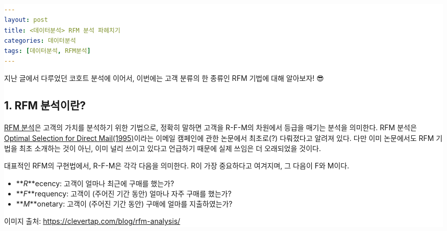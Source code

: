 ```yaml
---
layout: post
title: <데이터분석> RFM 분석 파헤치기
categories: 데이터분석
tags: [데이터분석, RFM분석]
---
```


<div class="tip">
지난 글에서 다루었던 코호트 분석에 이어서, 이번에는 고객 분류의 한 종류인 RFM 기법에 대해 알아보자! 😎
</div>

## 1. RFM 분석이란?

[RFM 분석](https://en.wikipedia.org/wiki/RFM_(market_research))은 고객의 가치를 분석하기 위한 기법으로, 정확히 말하면 고객을 R-F-M의 차원에서 등급을 매기는 분석을 의미한다. RFM 분석은 [Optimal Selection for Direct Mail(1995)](https://www.researchgate.net/profile/Tom-Wansbeek/publication/227442110_Optimal_Selection_for_Direct_Mail/links/54f76c300cf2ccffe9db41a3/Optimal-Selection-for-Direct-Mail.pdf)이라는 이메일 캠페인에 관한 논문에서 최초로(?) 다뤄졌다고 알려져 있다. 다만 이미 논문에서도 RFM 기법을 최초 소개하는 것이 아닌, 이미 널리 쓰이고 있다고 언급하기 때문에 실제 쓰임은 더 오래되었을 것이다.

대표적인 RFM의 구현법에서, R-F-M은 각각 다음을 의미한다. R이 가장 중요하다고 여겨지며, 그 다음이 F와 M이다.
- **_R_**ecency: 고객이 얼마나 최근에 구매를 했는가?
- **_F_**requency: 고객이 (주어진 기간 동안) 얼마나 자주 구매를 했는가?
- **_M_**onetary: 고객이 (주어진 기간 동안) 구매에 얼마를 지출하였는가?

이미지 출처: https://clevertap.com/blog/rfm-analysis/